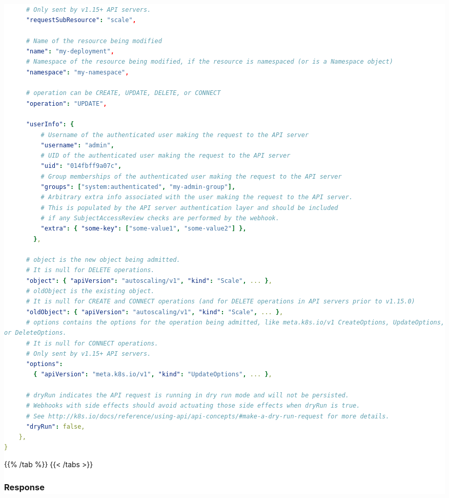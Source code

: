 ```yaml
      # Only sent by v1.15+ API servers.
      "requestSubResource": "scale",

      # Name of the resource being modified
      "name": "my-deployment",
      # Namespace of the resource being modified, if the resource is namespaced (or is a Namespace object)
      "namespace": "my-namespace",

      # operation can be CREATE, UPDATE, DELETE, or CONNECT
      "operation": "UPDATE",

      "userInfo": {
          # Username of the authenticated user making the request to the API server
          "username": "admin",
          # UID of the authenticated user making the request to the API server
          "uid": "014fbff9a07c",
          # Group memberships of the authenticated user making the request to the API server
          "groups": ["system:authenticated", "my-admin-group"],
          # Arbitrary extra info associated with the user making the request to the API server.
          # This is populated by the API server authentication layer and should be included
          # if any SubjectAccessReview checks are performed by the webhook.
          "extra": { "some-key": ["some-value1", "some-value2"] },
        },

      # object is the new object being admitted.
      # It is null for DELETE operations.
      "object": { "apiVersion": "autoscaling/v1", "kind": "Scale", ... },
      # oldObject is the existing object.
      # It is null for CREATE and CONNECT operations (and for DELETE operations in API servers prior to v1.15.0)
      "oldObject": { "apiVersion": "autoscaling/v1", "kind": "Scale", ... },
      # options contains the options for the operation being admitted, like meta.k8s.io/v1 CreateOptions, UpdateOptions, or DeleteOptions.
      # It is null for CONNECT operations.
      # Only sent by v1.15+ API servers.
      "options":
        { "apiVersion": "meta.k8s.io/v1", "kind": "UpdateOptions", ... },

      # dryRun indicates the API request is running in dry run mode and will not be persisted.
      # Webhooks with side effects should avoid actuating those side effects when dryRun is true.
      # See http://k8s.io/docs/reference/using-api/api-concepts/#make-a-dry-run-request for more details.
      "dryRun": false,
    },
}
```

{{% /tab %}} {{< /tabs >}}

### Response
